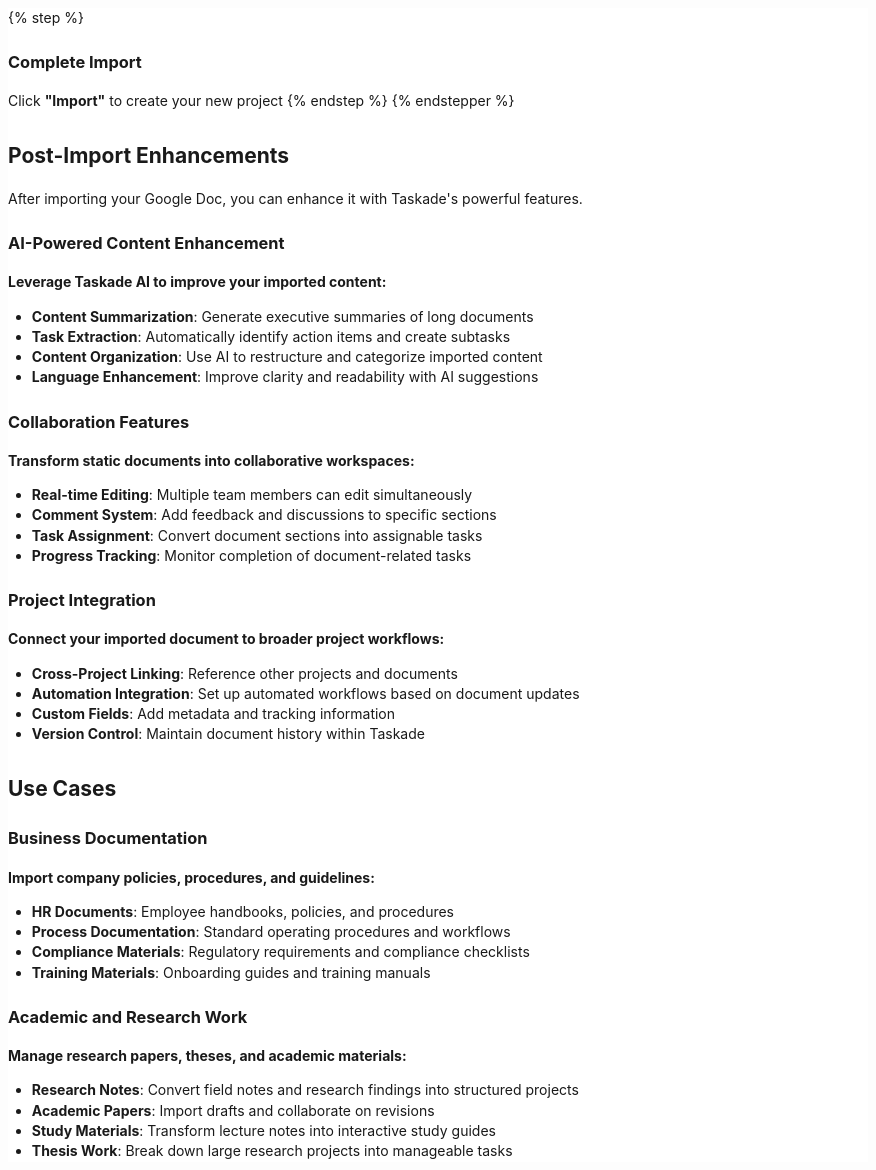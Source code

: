 {% step %}
### Complete Import
Click **"Import"** to create your new project
{% endstep %}
{% endstepper %}

## Post-Import Enhancements

After importing your Google Doc, you can enhance it with Taskade's powerful features.

### AI-Powered Content Enhancement

**Leverage Taskade AI to improve your imported content:**

- **Content Summarization**: Generate executive summaries of long documents
- **Task Extraction**: Automatically identify action items and create subtasks
- **Content Organization**: Use AI to restructure and categorize imported content
- **Language Enhancement**: Improve clarity and readability with AI suggestions

### Collaboration Features

**Transform static documents into collaborative workspaces:**

- **Real-time Editing**: Multiple team members can edit simultaneously
- **Comment System**: Add feedback and discussions to specific sections
- **Task Assignment**: Convert document sections into assignable tasks
- **Progress Tracking**: Monitor completion of document-related tasks

### Project Integration

**Connect your imported document to broader project workflows:**

- **Cross-Project Linking**: Reference other projects and documents
- **Automation Integration**: Set up automated workflows based on document updates
- **Custom Fields**: Add metadata and tracking information
- **Version Control**: Maintain document history within Taskade

## Use Cases

### Business Documentation

**Import company policies, procedures, and guidelines:**

- **HR Documents**: Employee handbooks, policies, and procedures
- **Process Documentation**: Standard operating procedures and workflows
- **Compliance Materials**: Regulatory requirements and compliance checklists
- **Training Materials**: Onboarding guides and training manuals

### Academic and Research Work

**Manage research papers, theses, and academic materials:**

- **Research Notes**: Convert field notes and research findings into structured projects
- **Academic Papers**: Import drafts and collaborate on revisions
- **Study Materials**: Transform lecture notes into interactive study guides
- **Thesis Work**: Break down large research projects into manageable tasks
